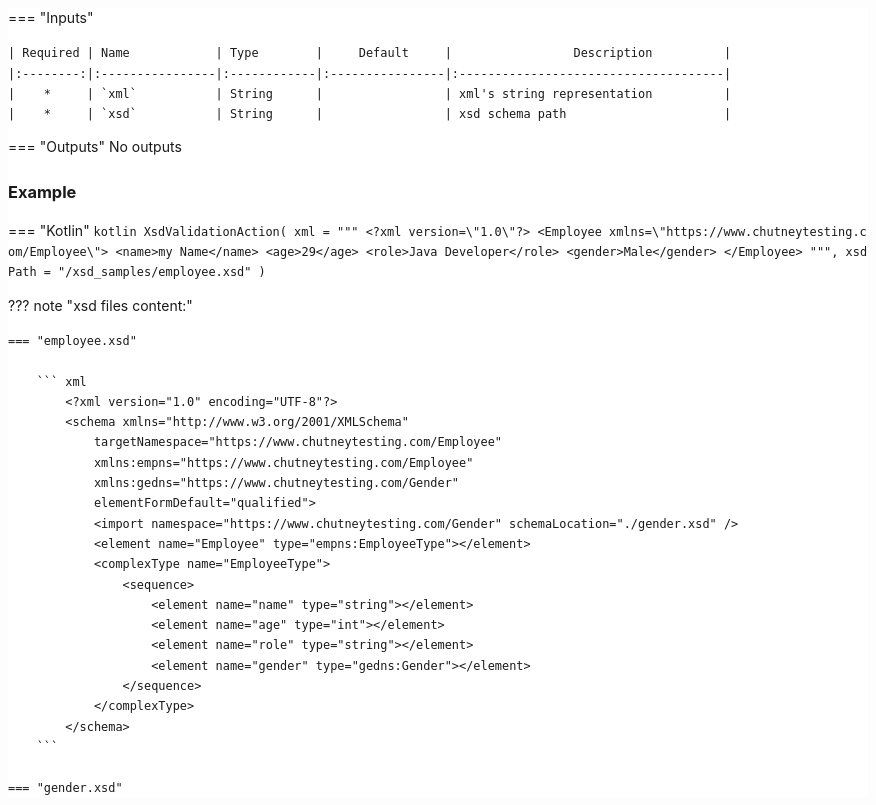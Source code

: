 === "Inputs"

    | Required | Name            | Type        |     Default     |                 Description          |
    |:--------:|:----------------|:------------|:----------------|:-------------------------------------|
    |    *     | `xml`           | String      |                 | xml's string representation          |
    |    *     | `xsd`           | String      |                 | xsd schema path                      |

=== "Outputs"
    No outputs


### Example
=== "Kotlin"
    ``` kotlin
    XsdValidationAction(
        xml = """
              <?xml version=\"1.0\"?>
              <Employee xmlns=\"https://www.chutneytesting.com/Employee\">
                  <name>my Name</name>
                  <age>29</age>
                  <role>Java Developer</role>
                  <gender>Male</gender>
              </Employee>
              """,
        xsdPath = "/xsd_samples/employee.xsd"
    )
    ```

??? note "xsd files content:"

    === "employee.xsd"

        ``` xml
            <?xml version="1.0" encoding="UTF-8"?>
            <schema xmlns="http://www.w3.org/2001/XMLSchema"
                targetNamespace="https://www.chutneytesting.com/Employee"
                xmlns:empns="https://www.chutneytesting.com/Employee"
                xmlns:gedns="https://www.chutneytesting.com/Gender"
                elementFormDefault="qualified">
                <import namespace="https://www.chutneytesting.com/Gender" schemaLocation="./gender.xsd" />
                <element name="Employee" type="empns:EmployeeType"></element>
                <complexType name="EmployeeType">
                    <sequence>
                        <element name="name" type="string"></element>
                        <element name="age" type="int"></element>
                        <element name="role" type="string"></element>
                        <element name="gender" type="gedns:Gender"></element>
                    </sequence>
                </complexType>
            </schema>
        ```
    
    === "gender.xsd"
    